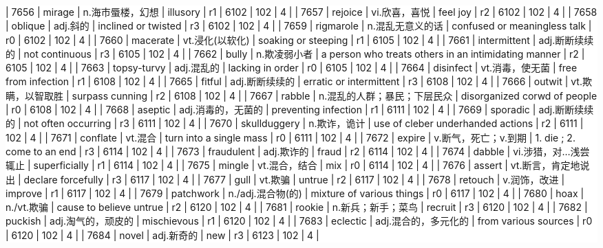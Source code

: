 | 7656 | mirage        | n.海市蜃楼，幻想                                                             | illusory                                                             | r1    |     6102 |   102 |     4 |
| 7657 | rejoice       | vi.欣喜，喜悦                                                                | feel joy                                                             | r2    |     6102 |   102 |     4 |
| 7658 | oblique       | adj.斜的                                                                     | inclined or twisted                                                  | r3    |     6102 |   102 |     4 |
| 7659 | rigmarole     | n.混乱无意义的话                                                             | confused or meaningless talk                                         | r0    |     6102 |   102 |     4 |
| 7660 | macerate      | vt.浸化(以软化)                                                              | soaking or steeping                                                  | r1    |     6105 |   102 |     4 |
| 7661 | intermittent  | adj.断断续续的                                                               | not continuous                                                       | r3    |     6105 |   102 |     4 |
| 7662 | bully         | n.欺凌弱小者                                                                 | a person who treats others in an intimidating manner                 | r2    |     6105 |   102 |     4 |
| 7663 | topsy-turvy   | adj.混乱的                                                                   | lacking in order                                                     | r0    |     6105 |   102 |     4 |
| 7664 | disinfect     | vt.消毒，使无菌                                                              | free from infection                                                  | r1    |     6108 |   102 |     4 |
| 7665 | fitful        | adj.断断续续的                                                               | erratic or intermittent                                              | r3    |     6108 |   102 |     4 |
| 7666 | outwit        | vt.欺瞒，以智取胜                                                            | surpass cunning                                                      | r2    |     6108 |   102 |     4 |
| 7667 | rabble        | n.混乱的人群；暴民；下层民众                                                 | disorganized corwd of people                                         | r0    |     6108 |   102 |     4 |
| 7668 | aseptic       | adj.消毒的，无菌的                                                           | preventing infection                                                 | r1    |     6111 |   102 |     4 |
| 7669 | sporadic      | adj.断断续续的                                                               | not often occurring                                                  | r3    |     6111 |   102 |     4 |
| 7670 | skullduggery  | n.欺诈，诡计                                                                 | use of cleber underhanded actions                                    | r2    |     6111 |   102 |     4 |
| 7671 | conflate      | vt.混合                                                                      | turn into a single mass                                              | r0    |     6111 |   102 |     4 |
| 7672 | expire        | v.断气，死亡；v.到期                                                         | 1. die ; 2. come to an end                                           | r3    |     6114 |   102 |     4 |
| 7673 | fraudulent    | adj.欺诈的                                                                   | fraud                                                                | r2    |     6114 |   102 |     4 |
| 7674 | dabble        | vi.涉猎，对…浅尝辄止                                                         | superficially                                                        | r1    |     6114 |   102 |     4 |
| 7675 | mingle        | vt.混合，结合                                                                | mix                                                                  | r0    |     6114 |   102 |     4 |
| 7676 | assert        | vt.断言，肯定地说出                                                          | declare forcefully                                                   | r3    |     6117 |   102 |     4 |
| 7677 | gull          | vt.欺骗                                                                      | untrue                                                               | r2    |     6117 |   102 |     4 |
| 7678 | retouch       | v.润饰，改进                                                                 | improve                                                              | r1    |     6117 |   102 |     4 |
| 7679 | patchwork     | n./adj.混合物(的)                                                            | mixture of various things                                            | r0    |     6117 |   102 |     4 |
| 7680 | hoax          | n./vt.欺骗                                                                   | cause to believe untrue                                              | r2    |     6120 |   102 |     4 |
| 7681 | rookie        | n.新兵；新手；菜鸟                                                           | recruit                                                              | r3    |     6120 |   102 |     4 |
| 7682 | puckish       | adj.淘气的，顽皮的                                                           | mischievous                                                          | r1    |     6120 |   102 |     4 |
| 7683 | eclectic      | adj.混合的，多元化的                                                         | from various sources                                                 | r0    |     6120 |   102 |     4 |
| 7684 | novel         | adj.新奇的                                                                   | new                                                                  | r3    |     6123 |   102 |     4 |